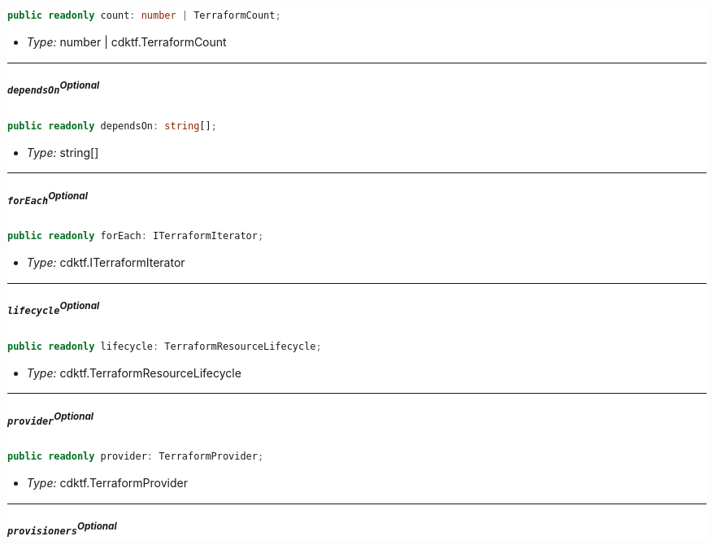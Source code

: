 ```typescript
public readonly count: number | TerraformCount;
```

- *Type:* number | cdktf.TerraformCount

---

##### `dependsOn`<sup>Optional</sup> <a name="dependsOn" id="rhizo-co-terraform-provider-oci.apigatewayUsagePlan.ApigatewayUsagePlan.property.dependsOn"></a>

```typescript
public readonly dependsOn: string[];
```

- *Type:* string[]

---

##### `forEach`<sup>Optional</sup> <a name="forEach" id="rhizo-co-terraform-provider-oci.apigatewayUsagePlan.ApigatewayUsagePlan.property.forEach"></a>

```typescript
public readonly forEach: ITerraformIterator;
```

- *Type:* cdktf.ITerraformIterator

---

##### `lifecycle`<sup>Optional</sup> <a name="lifecycle" id="rhizo-co-terraform-provider-oci.apigatewayUsagePlan.ApigatewayUsagePlan.property.lifecycle"></a>

```typescript
public readonly lifecycle: TerraformResourceLifecycle;
```

- *Type:* cdktf.TerraformResourceLifecycle

---

##### `provider`<sup>Optional</sup> <a name="provider" id="rhizo-co-terraform-provider-oci.apigatewayUsagePlan.ApigatewayUsagePlan.property.provider"></a>

```typescript
public readonly provider: TerraformProvider;
```

- *Type:* cdktf.TerraformProvider

---

##### `provisioners`<sup>Optional</sup> <a name="provisioners" id="rhizo-co-terraform-provider-oci.apigatewayUsagePlan.ApigatewayUsagePlan.property.provisioners"></a>
